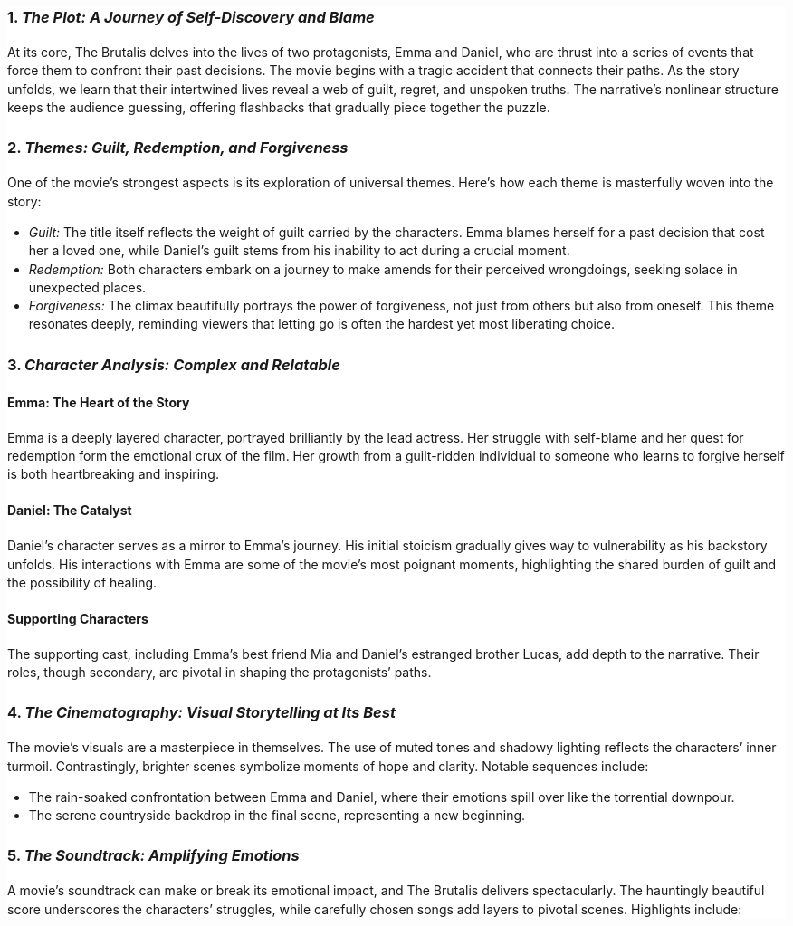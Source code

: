 ### 1. *The Plot: A Journey of Self-Discovery and Blame*
At its core, The Brutalis delves into the lives of two protagonists, Emma and Daniel, who are thrust into a series of events that force them to confront their past decisions. The movie begins with a tragic accident that connects their paths. As the story unfolds, we learn that their intertwined lives reveal a web of guilt, regret, and unspoken truths. The narrative’s nonlinear structure keeps the audience guessing, offering flashbacks that gradually piece together the puzzle.

### 2. *Themes: Guilt, Redemption, and Forgiveness*
One of the movie’s strongest aspects is its exploration of universal themes. Here’s how each theme is masterfully woven into the story:

- *Guilt:* The title itself reflects the weight of guilt carried by the characters. Emma blames herself for a past decision that cost her a loved one, while Daniel’s guilt stems from his inability to act during a crucial moment.
- *Redemption:* Both characters embark on a journey to make amends for their perceived wrongdoings, seeking solace in unexpected places.
- *Forgiveness:* The climax beautifully portrays the power of forgiveness, not just from others but also from oneself. This theme resonates deeply, reminding viewers that letting go is often the hardest yet most liberating choice.

### 3. *Character Analysis: Complex and Relatable*
#### Emma: The Heart of the Story
Emma is a deeply layered character, portrayed brilliantly by the lead actress. Her struggle with self-blame and her quest for redemption form the emotional crux of the film. Her growth from a guilt-ridden individual to someone who learns to forgive herself is both heartbreaking and inspiring.

#### Daniel: The Catalyst
Daniel’s character serves as a mirror to Emma’s journey. His initial stoicism gradually gives way to vulnerability as his backstory unfolds. His interactions with Emma are some of the movie’s most poignant moments, highlighting the shared burden of guilt and the possibility of healing.

#### Supporting Characters
The supporting cast, including Emma’s best friend Mia and Daniel’s estranged brother Lucas, add depth to the narrative. Their roles, though secondary, are pivotal in shaping the protagonists’ paths.

### 4. *The Cinematography: Visual Storytelling at Its Best*
The movie’s visuals are a masterpiece in themselves. The use of muted tones and shadowy lighting reflects the characters’ inner turmoil. Contrastingly, brighter scenes symbolize moments of hope and clarity. Notable sequences include:

- The rain-soaked confrontation between Emma and Daniel, where their emotions spill over like the torrential downpour.
- The serene countryside backdrop in the final scene, representing a new beginning.

### 5. *The Soundtrack: Amplifying Emotions*
A movie’s soundtrack can make or break its emotional impact, and The Brutalis delivers spectacularly. The hauntingly beautiful score underscores the characters’ struggles, while carefully chosen songs add layers to pivotal scenes. Highlights include:
